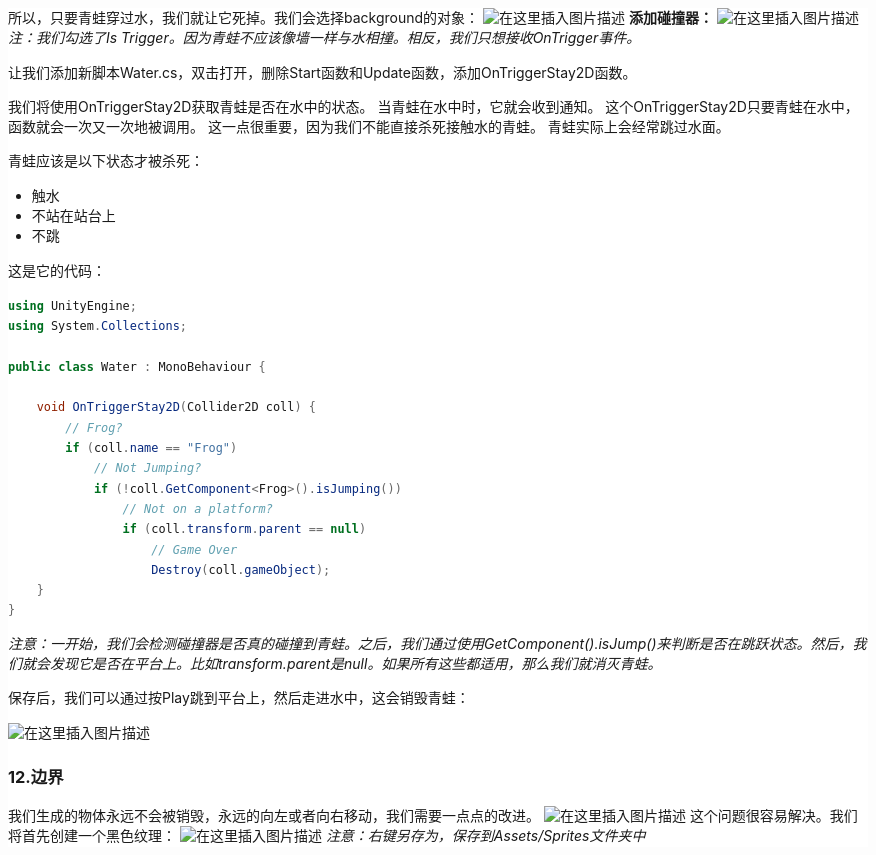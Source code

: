 所以，只要青蛙穿过水，我们就让它死掉。我们会选择background的对象：
![在这里插入图片描述](https://img-blog.csdnimg.cn/20200318165131120.png?x-oss-process=image/watermark,type_ZmFuZ3poZW5naGVpdGk,shadow_10,text_aHR0cHM6Ly9ibG9nLmNzZG4ubmV0L3E3NjQ0MjQ1Njc=,size_16,color_FFFFFF,t_70)
**添加碰撞器：**
![在这里插入图片描述](https://img-blog.csdnimg.cn/20200318165146894.png)
*注：我们勾选了Is Trigger。因为青蛙不应该像墙一样与水相撞。相反，我们只想接收OnTrigger事件。*

让我们添加新脚本Water.cs，双击打开，删除Start函数和Update函数，添加OnTriggerStay2D函数。

我们将使用OnTriggerStay2D获取青蛙是否在水中的状态。
当青蛙在水中时，它就会收到通知。
这个OnTriggerStay2D只要青蛙在水中，函数就会一次又一次地被调用。
这一点很重要，因为我们不能直接杀死接触水的青蛙。
青蛙实际上会经常跳过水面。

青蛙应该是以下状态才被杀死：
- 触水
- 不站在站台上
- 不跳


这是它的代码：

```csharp
using UnityEngine;
using System.Collections;

public class Water : MonoBehaviour {

    void OnTriggerStay2D(Collider2D coll) {
        // Frog?
        if (coll.name == "Frog")
            // Not Jumping?
            if (!coll.GetComponent<Frog>().isJumping())
                // Not on a platform?
                if (coll.transform.parent == null)
                    // Game Over
                    Destroy(coll.gameObject);
    }
}
```
*注意：一开始，我们会检测碰撞器是否真的碰撞到青蛙。之后，我们通过使用GetComponent<Frog>().isJump()来判断是否在跳跃状态。然后，我们就会发现它是否在平台上。比如transform.parent是null。如果所有这些都适用，那么我们就消灭青蛙。*

保存后，我们可以通过按Play跳到平台上，然后走进水中，这会销毁青蛙：

![在这里插入图片描述](https://img-blog.csdnimg.cn/20200318165822858.gif)
### 12.边界
我们生成的物体永远不会被销毁，永远的向左或者向右移动，我们需要一点点的改进。
![在这里插入图片描述](https://img-blog.csdnimg.cn/20200318165919959.png?x-oss-process=image/watermark,type_ZmFuZ3poZW5naGVpdGk,shadow_10,text_aHR0cHM6Ly9ibG9nLmNzZG4ubmV0L3E3NjQ0MjQ1Njc=,size_16,color_FFFFFF,t_70)
这个问题很容易解决。我们将首先创建一个黑色纹理：
![在这里插入图片描述](https://img-blog.csdnimg.cn/20200318165931426.png)
*注意：右键另存为，保存到Assets/Sprites文件夹中*
